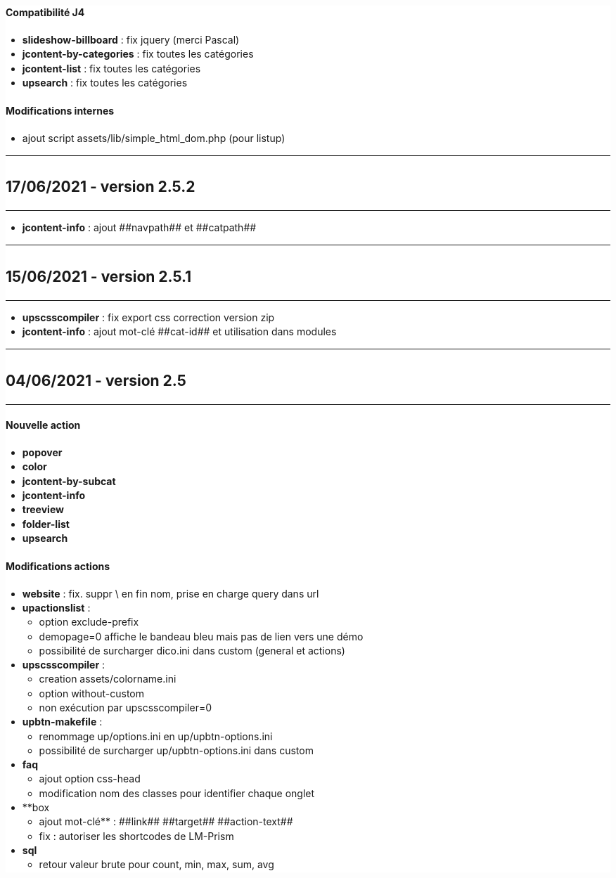 #### Compatibilité J4

- **slideshow-billboard** : fix jquery (merci Pascal)
- **jcontent-by-categories** : fix toutes les catégories
- **jcontent-list** : fix toutes les catégories
- **upsearch** : fix toutes les catégories

#### Modifications internes

- ajout script assets/lib/simple_html_dom.php (pour listup)

---

## 17/06/2021 - version 2.5.2

---

- **jcontent-info** : ajout ##navpath## et ##catpath##

---

## 15/06/2021 - version 2.5.1

---

- **upscsscompiler** : fix export css correction version zip
- **jcontent-info** : ajout mot-clé ##cat-id## et utilisation dans modules

---

## 04/06/2021 - version 2.5

---

#### Nouvelle action

- **popover**
- **color**
- **jcontent-by-subcat**
- **jcontent-info**
- **treeview**
- **folder-list**
- **upsearch**

#### Modifications actions

- **website** : fix. suppr \ en fin nom, prise en charge query dans url
- **upactionslist** :
  - option exclude-prefix
  - demopage=0 affiche le bandeau bleu mais pas de lien vers une démo
  - possibilité de surcharger dico.ini dans custom (general et actions)
- **upscsscompiler** :
  - creation assets/colorname.ini
  - option without-custom
  - non exécution par upscsscompiler=0
- **upbtn-makefile** :
  - renommage up/options.ini en up/upbtn-options.ini
  - possibilité de surcharger up/upbtn-options.ini dans custom
- **faq**
  - ajout option css-head
  - modification nom des classes pour identifier chaque onglet
- \*\*box
  - ajout mot-clé\*\* : ##link## ##target## ##action-text##
  - fix : autoriser les shortcodes de LM-Prism
- **sql**
  - retour valeur brute pour count, min, max, sum, avg